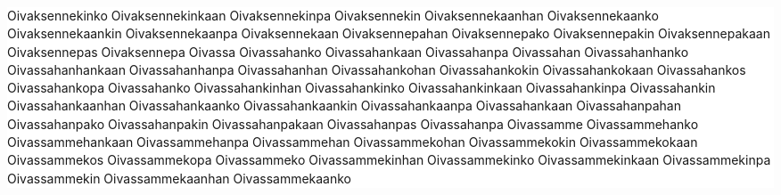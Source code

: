Oivaksennekinko
Oivaksennekinkaan
Oivaksennekinpa
Oivaksennekin
Oivaksennekaanhan
Oivaksennekaanko
Oivaksennekaankin
Oivaksennekaanpa
Oivaksennekaan
Oivaksennepahan
Oivaksennepako
Oivaksennepakin
Oivaksennepakaan
Oivaksennepas
Oivaksennepa
Oivassa
Oivassahanko
Oivassahankaan
Oivassahanpa
Oivassahan
Oivassahanhanko
Oivassahanhankaan
Oivassahanhanpa
Oivassahanhan
Oivassahankohan
Oivassahankokin
Oivassahankokaan
Oivassahankos
Oivassahankopa
Oivassahanko
Oivassahankinhan
Oivassahankinko
Oivassahankinkaan
Oivassahankinpa
Oivassahankin
Oivassahankaanhan
Oivassahankaanko
Oivassahankaankin
Oivassahankaanpa
Oivassahankaan
Oivassahanpahan
Oivassahanpako
Oivassahanpakin
Oivassahanpakaan
Oivassahanpas
Oivassahanpa
Oivassamme
Oivassammehanko
Oivassammehankaan
Oivassammehanpa
Oivassammehan
Oivassammekohan
Oivassammekokin
Oivassammekokaan
Oivassammekos
Oivassammekopa
Oivassammeko
Oivassammekinhan
Oivassammekinko
Oivassammekinkaan
Oivassammekinpa
Oivassammekin
Oivassammekaanhan
Oivassammekaanko